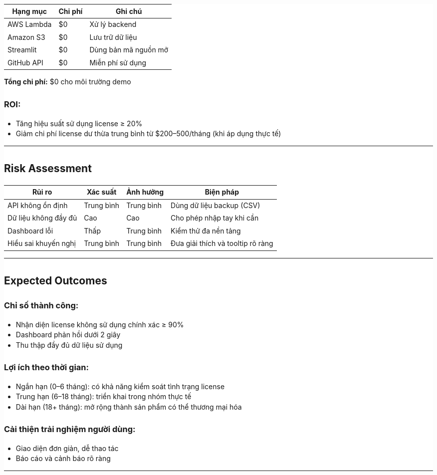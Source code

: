 | Hạng mục   | Chi phí | Ghi chú              |
| ---------- | ------- | -------------------- |
| AWS Lambda | \$0     | Xử lý backend        |
| Amazon S3  | \$0     | Lưu trữ dữ liệu      |
| Streamlit  | \$0     | Dùng bản mã nguồn mở |
| GitHub API | \$0     | Miễn phí sử dụng     |

**Tổng chi phí:** \$0 cho môi trường demo

### ROI:

- Tăng hiệu suất sử dụng license ≥ 20%
- Giảm chi phí license dư thừa trung bình từ \$200–500/tháng (khi áp dụng thực tế)

---

## Risk Assessment

| Rủi ro               | Xác suất   | Ảnh hưởng  | Biện pháp                         |
| -------------------- | ---------- | ---------- | --------------------------------- |
| API không ổn định    | Trung bình | Trung bình | Dùng dữ liệu backup (CSV)         |
| Dữ liệu không đầy đủ | Cao        | Cao        | Cho phép nhập tay khi cần         |
| Dashboard lỗi        | Thấp       | Trung bình | Kiểm thử đa nền tảng              |
| Hiểu sai khuyến nghị | Trung bình | Trung bình | Đưa giải thích và tooltip rõ ràng |

---

## Expected Outcomes

### Chỉ số thành công:

- Nhận diện license không sử dụng chính xác ≥ 90%
- Dashboard phản hồi dưới 2 giây
- Thu thập đầy đủ dữ liệu sử dụng

### Lợi ích theo thời gian:

- Ngắn hạn (0–6 tháng): có khả năng kiểm soát tình trạng license
- Trung hạn (6–18 tháng): triển khai trong nhóm thực tế
- Dài hạn (18+ tháng): mở rộng thành sản phẩm có thể thương mại hóa

### Cải thiện trải nghiệm người dùng:

- Giao diện đơn giản, dễ thao tác
- Báo cáo và cảnh báo rõ ràng

---
